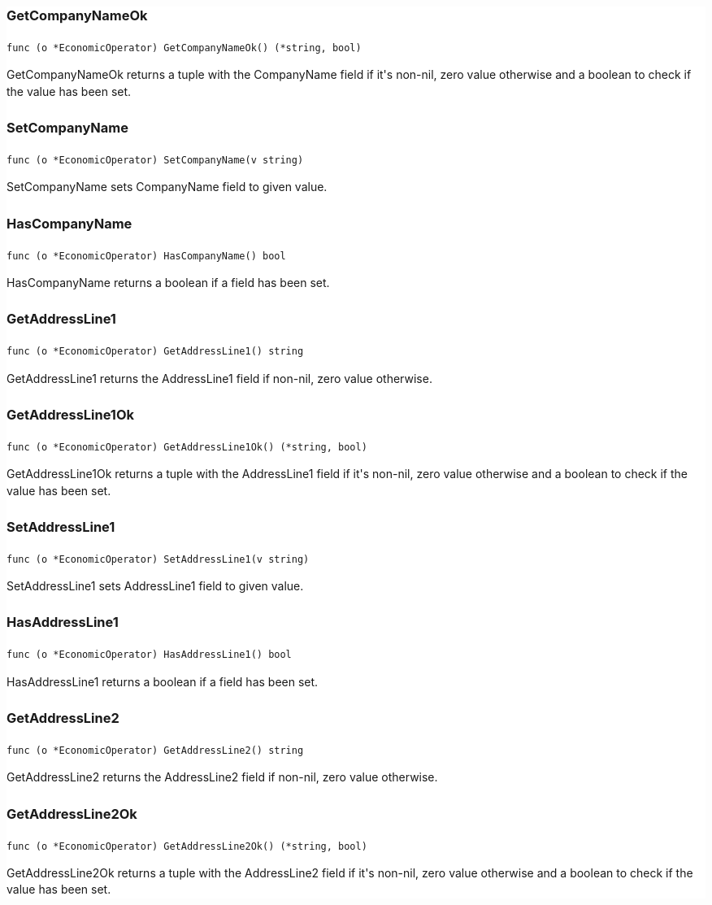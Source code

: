 ### GetCompanyNameOk

`func (o *EconomicOperator) GetCompanyNameOk() (*string, bool)`

GetCompanyNameOk returns a tuple with the CompanyName field if it's non-nil, zero value otherwise
and a boolean to check if the value has been set.

### SetCompanyName

`func (o *EconomicOperator) SetCompanyName(v string)`

SetCompanyName sets CompanyName field to given value.

### HasCompanyName

`func (o *EconomicOperator) HasCompanyName() bool`

HasCompanyName returns a boolean if a field has been set.

### GetAddressLine1

`func (o *EconomicOperator) GetAddressLine1() string`

GetAddressLine1 returns the AddressLine1 field if non-nil, zero value otherwise.

### GetAddressLine1Ok

`func (o *EconomicOperator) GetAddressLine1Ok() (*string, bool)`

GetAddressLine1Ok returns a tuple with the AddressLine1 field if it's non-nil, zero value otherwise
and a boolean to check if the value has been set.

### SetAddressLine1

`func (o *EconomicOperator) SetAddressLine1(v string)`

SetAddressLine1 sets AddressLine1 field to given value.

### HasAddressLine1

`func (o *EconomicOperator) HasAddressLine1() bool`

HasAddressLine1 returns a boolean if a field has been set.

### GetAddressLine2

`func (o *EconomicOperator) GetAddressLine2() string`

GetAddressLine2 returns the AddressLine2 field if non-nil, zero value otherwise.

### GetAddressLine2Ok

`func (o *EconomicOperator) GetAddressLine2Ok() (*string, bool)`

GetAddressLine2Ok returns a tuple with the AddressLine2 field if it's non-nil, zero value otherwise
and a boolean to check if the value has been set.
